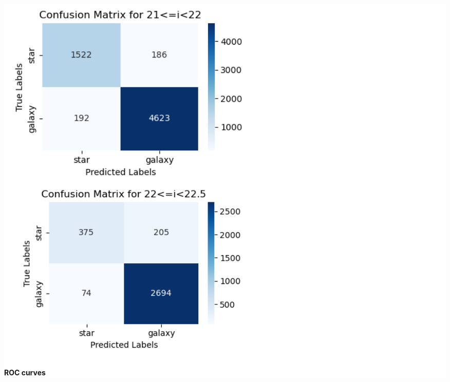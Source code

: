 <img src="figs/cm_21-22.png" width="500"/>
<img src="figs/cm_22-22.5.png" width="500"/>

#### ROC curves
